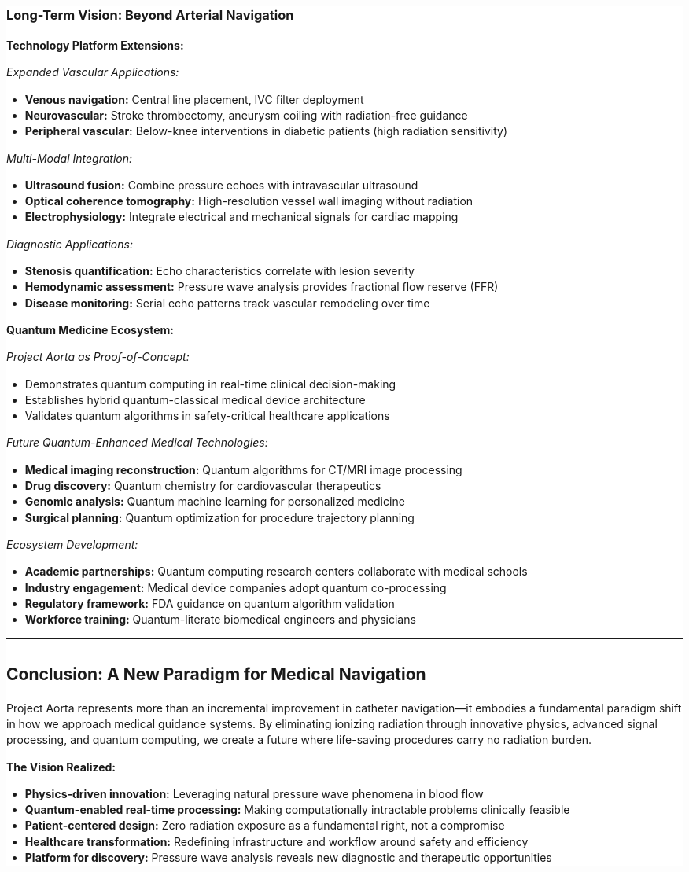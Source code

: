 ### Long-Term Vision: Beyond Arterial Navigation

**Technology Platform Extensions:**

*Expanded Vascular Applications:*
- **Venous navigation:** Central line placement, IVC filter deployment
- **Neurovascular:** Stroke thrombectomy, aneurysm coiling with radiation-free guidance
- **Peripheral vascular:** Below-knee interventions in diabetic patients (high radiation sensitivity)

*Multi-Modal Integration:*
- **Ultrasound fusion:** Combine pressure echoes with intravascular ultrasound
- **Optical coherence tomography:** High-resolution vessel wall imaging without radiation
- **Electrophysiology:** Integrate electrical and mechanical signals for cardiac mapping

*Diagnostic Applications:*
- **Stenosis quantification:** Echo characteristics correlate with lesion severity
- **Hemodynamic assessment:** Pressure wave analysis provides fractional flow reserve (FFR)
- **Disease monitoring:** Serial echo patterns track vascular remodeling over time

**Quantum Medicine Ecosystem:**

*Project Aorta as Proof-of-Concept:*
- Demonstrates quantum computing in real-time clinical decision-making
- Establishes hybrid quantum-classical medical device architecture
- Validates quantum algorithms in safety-critical healthcare applications

*Future Quantum-Enhanced Medical Technologies:*
- **Medical imaging reconstruction:** Quantum algorithms for CT/MRI image processing
- **Drug discovery:** Quantum chemistry for cardiovascular therapeutics
- **Genomic analysis:** Quantum machine learning for personalized medicine
- **Surgical planning:** Quantum optimization for procedure trajectory planning

*Ecosystem Development:*
- **Academic partnerships:** Quantum computing research centers collaborate with medical schools
- **Industry engagement:** Medical device companies adopt quantum co-processing
- **Regulatory framework:** FDA guidance on quantum algorithm validation
- **Workforce training:** Quantum-literate biomedical engineers and physicians

---

## Conclusion: A New Paradigm for Medical Navigation

Project Aorta represents more than an incremental improvement in catheter navigation—it embodies a fundamental paradigm shift in how we approach medical guidance systems. By eliminating ionizing radiation through innovative physics, advanced signal processing, and quantum computing, we create a future where life-saving procedures carry no radiation burden.

**The Vision Realized:**

- **Physics-driven innovation:** Leveraging natural pressure wave phenomena in blood flow
- **Quantum-enabled real-time processing:** Making computationally intractable problems clinically feasible
- **Patient-centered design:** Zero radiation exposure as a fundamental right, not a compromise
- **Healthcare transformation:** Redefining infrastructure and workflow around safety and efficiency
- **Platform for discovery:** Pressure wave analysis reveals new diagnostic and therapeutic opportunities
